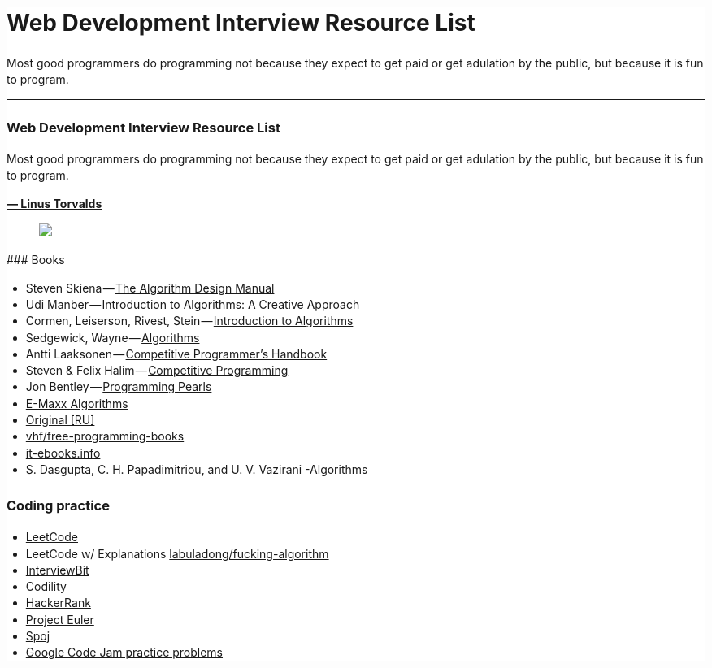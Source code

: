# Web Development Interview Resource List

Most good programmers do programming not because they expect to get paid or get adulation by the public, but because it is fun to program.

---

### Web Development Interview Resource List

Most good programmers do programming not because they expect to get paid or get adulation by the public, but because it is fun to program.

<a href="https://www.brainyquote.com/authors/linus-torvalds-quotes" class="markup--anchor markup--p-anchor"><strong>— Linus Torvalds</strong></a>

<figure><img src="https://cdn-images-1.medium.com/max/800/0*NxgTgQI5Bhf3BZLD.gif" class="graf-image" /></figure>### Books

- <span id="7484">Steven Skiena — <a href="http://www.algorist.com/" class="markup--anchor markup--li-anchor">The Algorithm Design Manual</a></span>
- <span id="bd3f">Udi Manber — <a href="https://www.amazon.com/Introduction-Algorithms-Creative-Udi-Manber/dp/0201120372" class="markup--anchor markup--li-anchor">Introduction to Algorithms: A Creative Approach</a></span>
- <span id="c22b">Cormen, Leiserson, Rivest, Stein — <a href="https://mitpress.mit.edu/books/introduction-algorithms" class="markup--anchor markup--li-anchor">Introduction to Algorithms</a></span>
- <span id="18c8">Sedgewick, Wayne — <a href="http://algs4.cs.princeton.edu/home/" class="markup--anchor markup--li-anchor">Algorithms</a></span>
- <span id="1ad7">Antti Laaksonen — <a href="https://cses.fi/book.html" class="markup--anchor markup--li-anchor">Competitive Programmer’s Handbook</a></span>
- <span id="c865">Steven & Felix Halim — <a href="https://cpbook.net/" class="markup--anchor markup--li-anchor">Competitive Programming</a></span>
- <span id="28b6">Jon Bentley — <a href="http://www.wou.edu/~jcm/Spring-P-2015/Programming%20Pearls%20%282nd%20Ed%29%20Bentley.pdf" class="markup--anchor markup--li-anchor">Programming Pearls</a></span>
- <span id="339b"><a href="https://e-maxx-eng.appspot.com/" class="markup--anchor markup--li-anchor">E-Maxx Algorithms</a></span>
- <span id="ceb7"><a href="https://e-maxx.ru/algo/" class="markup--anchor markup--li-anchor">Original [RU]</a></span>
- <span id="4d99"><a href="https://github.com/vhf/free-programming-books" class="markup--anchor markup--li-anchor">vhf/free-programming-books</a></span>
- <span id="6580"><a href="http://it-ebooks.info/" class="markup--anchor markup--li-anchor">it-ebooks.info</a></span>
- <span id="0cbf">S. Dasgupta, C. H. Papadimitriou, and U. V. Vazirani -<a href="http://algorithmics.lsi.upc.edu/docs/Dasgupta-Papadimitriou-Vazirani.pdf" class="markup--anchor markup--li-anchor">Algorithms</a></span>

### Coding practice

- <span id="aa6d"><a href="https://leetcode.com/" class="markup--anchor markup--li-anchor">LeetCode</a></span>
- <span id="243a">LeetCode w/ Explanations <a href="https://github.com/labuladong/fucking-algorithm/tree/english" class="markup--anchor markup--li-anchor">labuladong/fucking-algorithm</a></span>
- <span id="0d47"><a href="https://www.interviewbit.com/" class="markup--anchor markup--li-anchor">InterviewBit</a></span>
- <span id="a027"><a href="https://codility.com/" class="markup--anchor markup--li-anchor">Codility</a></span>
- <span id="bbcb"><a href="https://www.hackerrank.com/" class="markup--anchor markup--li-anchor">HackerRank</a></span>
- <span id="f7cf"><a href="https://projecteuler.net/" class="markup--anchor markup--li-anchor">Project Euler</a></span>
- <span id="3aa7"><a href="https://spoj.com/" class="markup--anchor markup--li-anchor">Spoj</a></span>
- <span id="81c6"><a href="https://code.google.com/codejam/contests.html" class="markup--anchor markup--li-anchor">Google Code Jam practice problems</a></span>